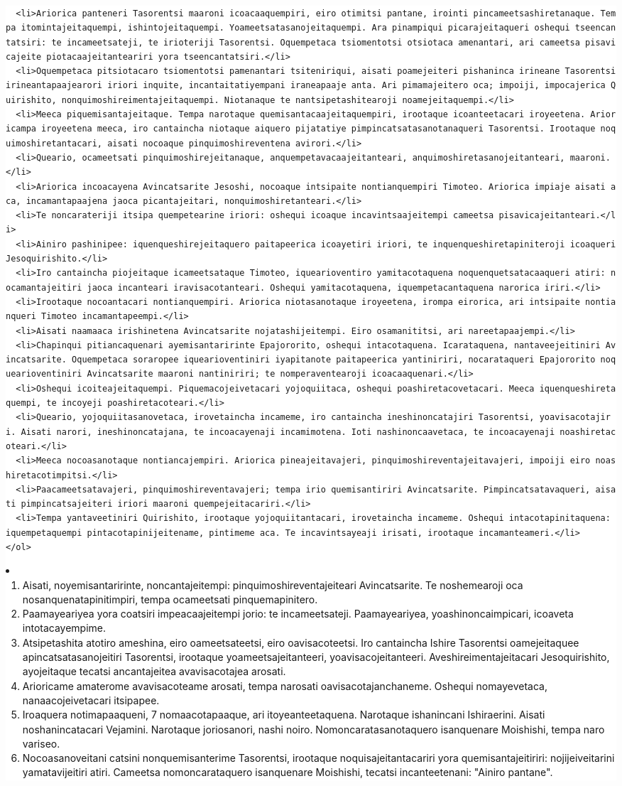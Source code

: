      <li>Ariorica panteneri Tasorentsi maaroni icoacaaquempiri, eiro otimitsi pantane, irointi pincameetsashiretanaque. Tempa itomintajeitaquempi, ishintojeitaquempi. Yoameetsatasanojeitaquempi. Ara pinampiqui picarajeitaqueri oshequi tseencantatsiri: te incameetsateji, te irioteriji Tasorentsi. Oquempetaca tsiomentotsi otsiotaca amenantari, ari cameetsa pisavicajeite piotacaajeitanteariri yora tseencantatsiri.</li>
      <li>Oquempetaca pitsiotacaro tsiomentotsi pamenantari tsiteniriqui, aisati poamejeiteri pishaninca irineane Tasorentsi irineantapaajearori iriori inquite, incantaitatiyempani iraneapaaje anta. Ari pimamajeitero oca; impoiji, impocajerica Quirishito, nonquimoshireimentajeitaquempi. Niotanaque te nantsipetashitearoji noamejeitaquempi.</li>
      <li>Meeca piquemisantajeitaque. Tempa narotaque quemisantacaajeitaquempiri, irootaque icoanteetacari iroyeetena. Arioricampa iroyeetena meeca, iro cantaincha niotaque aiquero pijatatiye pimpincatsatasanotanaqueri Tasorentsi. Irootaque noquimoshiretantacari, aisati nocoaque pinquimoshireventena avirori.</li>
      <li>Queario, ocameetsati pinquimoshirejeitanaque, anquempetavacaajeitanteari, anquimoshiretasanojeitanteari, maaroni.</li>
      <li>Ariorica incoacayena Avincatsarite Jesoshi, nocoaque intsipaite nontianquempiri Timoteo. Ariorica impiaje aisati aca, incamantapaajena jaoca picantajeitari, nonquimoshiretanteari.</li>
      <li>Te noncarateriji itsipa quempetearine iriori: oshequi icoaque incavintsaajeitempi cameetsa pisavicajeitanteari.</li>
      <li>Ainiro pashinipee: iquenqueshirejeitaquero paitapeerica icoayetiri iriori, te inquenqueshiretapiniteroji icoaqueri Jesoquirishito.</li>
      <li>Iro cantaincha piojeitaque icameetsataque Timoteo, iquearioventiro yamitacotaquena noquenquetsatacaaqueri atiri: nocamantajeitiri jaoca incanteari iravisacotanteari. Oshequi yamitacotaquena, iquempetacantaquena narorica iriri.</li>
      <li>Irootaque nocoantacari nontianquempiri. Ariorica niotasanotaque iroyeetena, irompa eirorica, ari intsipaite nontianqueri Timoteo incamantapeempi.</li>
      <li>Aisati naamaaca irishinetena Avincatsarite nojatashijeitempi. Eiro osamanititsi, ari nareetapaajempi.</li>
      <li>Chapinqui pitiancaquenari ayemisantaririnte Epajororito, oshequi intacotaquena. Icarataquena, nantaveejeitiniri Avincatsarite. Oquempetaca soraropee iquearioventiniri iyapitanote paitapeerica yantiniriri, nocarataqueri Epajororito noquearioventiniri Avincatsarite maaroni nantiniriri; te nomperaventearoji icoacaaquenari.</li>
      <li>Oshequi icoiteajeitaquempi. Piquemacojeivetacari yojoquiitaca, oshequi poashiretacovetacari. Meeca iquenqueshiretaquempi, te incoyeji poashiretacoteari.</li>
      <li>Queario, yojoquiitasanovetaca, irovetaincha incameme, iro cantaincha ineshinoncatajiri Tasorentsi, yoavisacotajiri. Aisati narori, ineshinoncatajana, te incoacayenaji incamimotena. Ioti nashinoncaavetaca, te incoacayenaji noashiretacoteari.</li>
      <li>Meeca nocoasanotaque nontiancajempiri. Ariorica pineajeitavajeri, pinquimoshireventajeitavajeri, impoiji eiro noashiretacotimpitsi.</li>
      <li>Paacameetsatavajeri, pinquimoshireventavajeri; tempa irio quemisantiriri Avincatsarite. Pimpincatsatavaqueri, aisati pimpincatsajeiteri iriori maaroni quempejeitacariri.</li>
      <li>Tempa yantaveetiniri Quirishito, irootaque yojoquiitantacari, irovetaincha incameme. Oshequi intacotapinitaquena: iquempetaquempi pintacotapinijeitename, pintimeme aca. Te incavintsayeaji irisati, irootaque incamanteameri.</li>
    </ol>
  </li>
  <li>
    <ol>
      <li>Aisati, noyemisantaririnte, noncantajeitempi: pinquimoshireventajeiteari Avincatsarite. Te noshemearoji oca nosanquenatapinitimpiri, tempa ocameetsati pinquemapinitero.</li>
      <li>Paamayeariyea yora coatsiri impeacaajeitempi jorio: te incameetsateji. Paamayeariyea, yoashinoncaimpicari, icoaveta intotacayempime.</li>
      <li>Atsipetashita atotiro ameshina, eiro oameetsateetsi, eiro oavisacoteetsi. Iro cantaincha Ishire Tasorentsi oamejeitaquee apincatsatasanojeitiri Tasorentsi, irootaque yoameetsajeitanteeri, yoavisacojeitanteeri. Aveshireimentajeitacari Jesoquirishito, ayojeitaque tecatsi ancantajeitea avavisacotajea arosati.</li>
      <li>Arioricame amaterome avavisacoteame arosati, tempa narosati oavisacotajanchaneme. Oshequi nomayevetaca, nanaacojeivetacari itsipapee.</li>
      <li>Iroaquera notimapaaqueni, 7 nomaacotapaaque, ari itoyeanteetaquena. Narotaque ishanincani Ishiraerini. Aisati noshanincatacari Vejamini. Narotaque joriosanori, nashi noiro. Nomoncaratasanotaquero isanquenare Moishishi, tempa naro variseo.</li>
      <li>Nocoasanoveitani catsini nonquemisanterime Tasorentsi, irootaque noquisajeitantacariri yora quemisantajeitiriri: nojijeiveitarini yamatavijeitiri atiri. Cameetsa nomoncarataquero isanquenare Moishishi, tecatsi incanteetenani: "Ainiro pantane".</li>